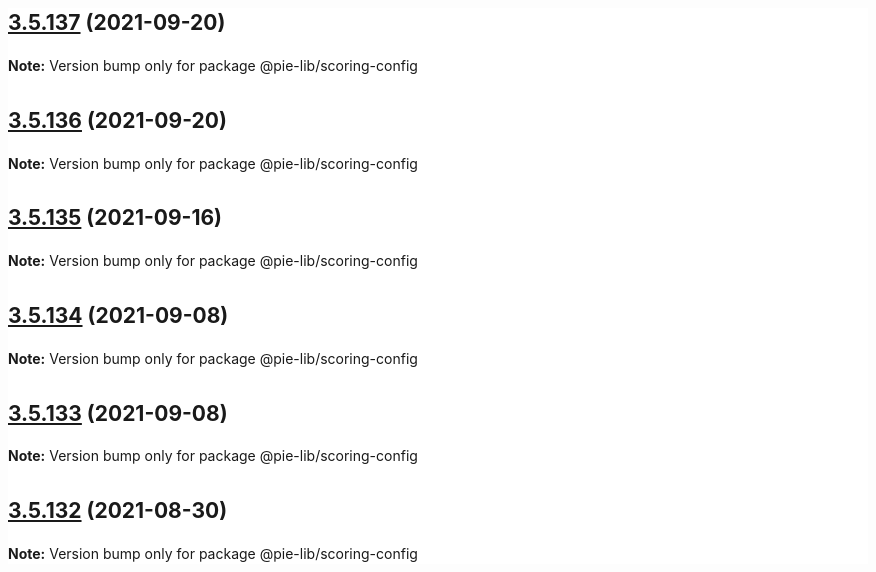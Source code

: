 

## [3.5.137](https://github.com/pie-framework/pie-lib/compare/@pie-lib/scoring-config@3.5.136...@pie-lib/scoring-config@3.5.137) (2021-09-20)

**Note:** Version bump only for package @pie-lib/scoring-config





## [3.5.136](https://github.com/pie-framework/pie-lib/compare/@pie-lib/scoring-config@3.5.135...@pie-lib/scoring-config@3.5.136) (2021-09-20)

**Note:** Version bump only for package @pie-lib/scoring-config





## [3.5.135](https://github.com/pie-framework/pie-lib/compare/@pie-lib/scoring-config@3.5.134...@pie-lib/scoring-config@3.5.135) (2021-09-16)

**Note:** Version bump only for package @pie-lib/scoring-config





## [3.5.134](https://github.com/pie-framework/pie-lib/compare/@pie-lib/scoring-config@3.5.133...@pie-lib/scoring-config@3.5.134) (2021-09-08)

**Note:** Version bump only for package @pie-lib/scoring-config





## [3.5.133](https://github.com/pie-framework/pie-lib/compare/@pie-lib/scoring-config@3.5.132...@pie-lib/scoring-config@3.5.133) (2021-09-08)

**Note:** Version bump only for package @pie-lib/scoring-config





## [3.5.132](https://github.com/pie-framework/pie-lib/compare/@pie-lib/scoring-config@3.5.131...@pie-lib/scoring-config@3.5.132) (2021-08-30)

**Note:** Version bump only for package @pie-lib/scoring-config



